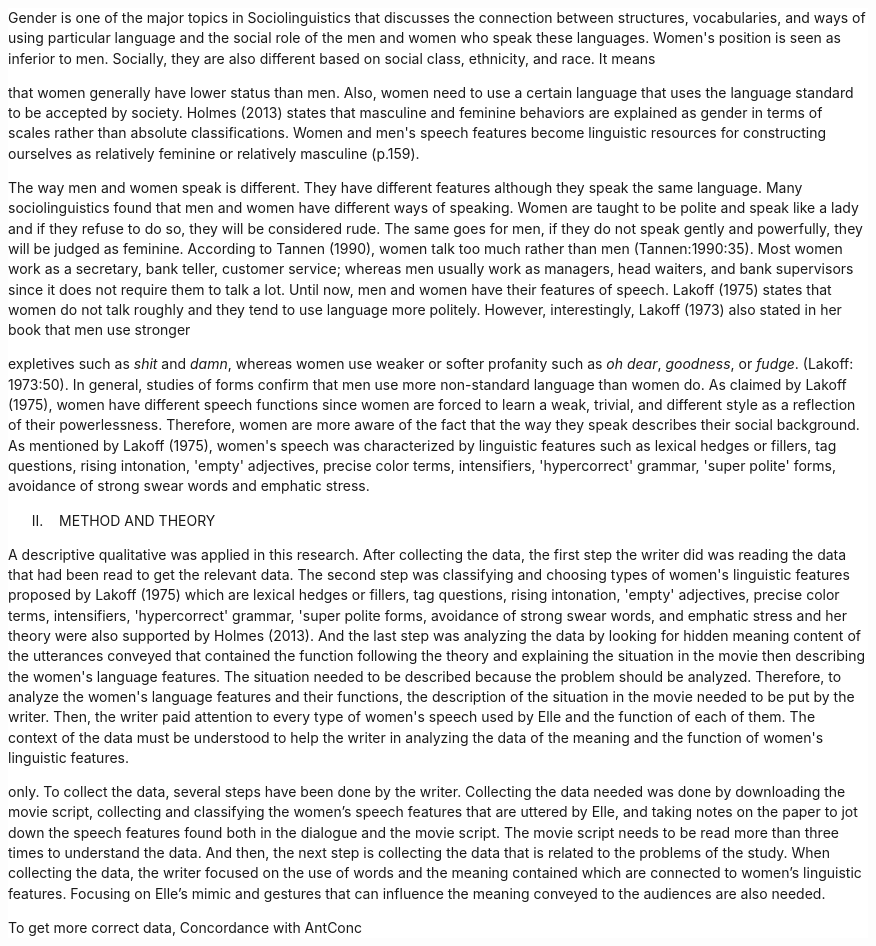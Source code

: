 <p><span class="font1">Gender is one of the major topics in Sociolinguistics that discusses the connection between structures, vocabularies, and ways of using particular language and the social role of the men and women who speak these languages. Women's position is seen as inferior to men. Socially, they are also different based on social class, ethnicity, and race. It means</span></p>
<p><span class="font1">that women generally have lower status than men. Also, women need to use a certain language that uses the language standard to be accepted by society. Holmes (2013) states that masculine and feminine behaviors are explained as gender in terms of scales rather than absolute classifications. Women and men's speech features become linguistic resources for constructing ourselves as relatively feminine or relatively masculine (p.159).</span></p>
<p><span class="font1">The way men and women speak is different. They have different features although they speak the same language. Many sociolinguistics found that men and women have different ways of speaking. Women are taught to be polite and speak like a lady and if they refuse to do so, they will be considered rude. The same goes for men, if they do not speak gently and powerfully, they will be judged as feminine. According to Tannen (1990), women talk too much rather than men (Tannen:1990:35). Most women work as a secretary, bank teller, customer service; whereas men usually work as managers, head waiters, and bank supervisors since it does not require them to talk a lot. Until now, men and women have their features of speech. Lakoff (1975) states that women do not talk roughly and they tend to use language more politely. However, interestingly, Lakoff (1973) also stated in her book that men use stronger</span></p>
<p><span class="font1">expletives such as </span><span class="font1" style="font-style:italic;">shit</span><span class="font1"> and </span><span class="font1" style="font-style:italic;">damn</span><span class="font1">, whereas women use weaker or softer profanity such as </span><span class="font1" style="font-style:italic;">oh dear</span><span class="font1">, </span><span class="font1" style="font-style:italic;">goodness</span><span class="font1">, or </span><span class="font1" style="font-style:italic;">fudge</span><span class="font1">. (Lakoff: 1973:50). In general, studies of forms confirm that men use more non-standard language than women do. As claimed by Lakoff (1975), women have different speech functions since women are forced to learn a weak, trivial, and different style as a reflection of their powerlessness. Therefore, women are more aware of the fact that the way they speak describes their social background. As mentioned by Lakoff (1975), women's speech was characterized by linguistic features such as lexical hedges or fillers, tag questions, rising intonation, 'empty' adjectives, precise color terms, intensifiers, 'hypercorrect' grammar, 'super polite' forms, avoidance of strong swear words and emphatic stress.</span></p>
<ul style="list-style:none;"><li>
<p><span class="font1">II. &nbsp;&nbsp;&nbsp;METHOD AND THEORY</span></p></li></ul>
<p><span class="font1">A descriptive qualitative was applied in this research. After collecting the data, the first step the writer did was reading the data that had been read to get the relevant data. The second step was classifying and choosing types of women's linguistic features proposed by Lakoff (1975) which are lexical hedges or fillers, tag questions, rising intonation, 'empty' adjectives, precise color terms, intensifiers, 'hypercorrect' grammar, 'super polite forms, avoidance of strong swear words, and emphatic stress and her theory were also supported by Holmes (2013). And the last step was analyzing the data by looking for hidden meaning content of the utterances conveyed that contained the function following the theory and explaining the situation in the movie then describing the women's language features. The situation needed to be described because the problem should be analyzed. Therefore, to analyze the women's language features and their functions, the description of the situation in the movie needed to be put by the writer. Then, the writer paid attention to every type of women's speech used by Elle and the function of each of them. The context of the data must be understood to help the writer in analyzing the data of the meaning and the function of women's linguistic features.</span></p>
<p><span class="font1">only. To collect the data, several steps have been done by the writer. Collecting the data needed was done by downloading the movie script, collecting and classifying the women’s speech features that are uttered by Elle, and taking notes on the paper to jot down the speech features found both in the dialogue and the movie script. The movie script needs to be read more than three times to understand the data. And then, the next step is collecting the data that is related to the problems of the study. When collecting the data, the writer focused on the use of words and the meaning contained which are connected to women’s linguistic features. Focusing on Elle’s mimic and gestures that can influence the meaning conveyed to the audiences are also needed.</span></p>
<p><span class="font1">To get more correct data, Concordance with AntConc</span></p>